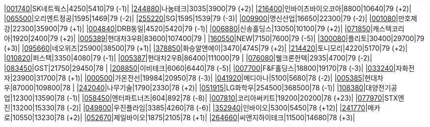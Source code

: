 |[001740](https://finance.daum.net/quotes/A001740)|SK네트웍스|4250|5410|79 (-1)|
|[244880](https://finance.daum.net/quotes/A244880)|나눔테크|3035|3900|79 (+2)|
|[216400](https://finance.daum.net/quotes/A216400)|인바이츠바이오코아|8800|10640|79 (+2)|
|[065500](https://finance.daum.net/quotes/A065500)|오리엔트정공|1595|1469|79 (-2)|
|[255220](https://finance.daum.net/quotes/A255220)|SG|1595|1539|79 (-3)|
|[009900](https://finance.daum.net/quotes/A009900)|명신산업|16650|22300|79 (-2)|
|[001080](https://finance.daum.net/quotes/A001080)|만호제강|22300|35900|79 (+1)|
|[004840](https://finance.daum.net/quotes/A004840)|DRB동일|4520|5420|79 (-1)|
|[006880](https://finance.daum.net/quotes/A006880)|신송홀딩스|13050|10100|79 (+2)|
|[071850](https://finance.daum.net/quotes/A071850)|캐스텍코리아|1920|2400|79 (+2)|
|[005389](https://finance.daum.net/quotes/A005389)|현대차3우B|83600|107400|79 |
|[160550](https://finance.daum.net/quotes/A160550)|NEW|7150|7600|79 (-5)|
|[300080](https://finance.daum.net/quotes/A300080)|플리토|30400|29700|79 (+3)|
|[095660](https://finance.daum.net/quotes/A095660)|네오위즈|25900|38500|79 (+1)|
|[378850](https://finance.daum.net/quotes/A378850)|화승알앤에이|3470|4745|79 (+2)|
|[214420](https://finance.daum.net/quotes/A214420)|토니모리|4220|5170|79 (+2)|
|[010820](https://finance.daum.net/quotes/A010820)|퍼스텍|3350|4080|79 (-1)|
|[005387](https://finance.daum.net/quotes/A005387)|현대차2우B|86400|111000|79 |
|[076080](https://finance.daum.net/quotes/A076080)|웰크론한텍|2935|4700|79 (-2)|
|[083450](https://finance.daum.net/quotes/A083450)|GST|21750|29450|78 |
|[208850](https://finance.daum.net/quotes/A208850)|이비테크|6060|6440|78 (-5)|
|[007700](https://finance.daum.net/quotes/A007700)|F&F홀딩스|18800|19170|78 (-3)|
|[033240](https://finance.daum.net/quotes/A033240)|자화전자|23900|31700|78 (+1)|
|[000500](https://finance.daum.net/quotes/A000500)|가온전선|19984|20950|78 (-3)|
|[041920](https://finance.daum.net/quotes/A041920)|메디아나|5100|5680|78 (-2)|
|[005385](https://finance.daum.net/quotes/A005385)|현대차우|87000|109800|78 |
|[242040](https://finance.daum.net/quotes/A242040)|나무기술|1790|2330|78 (+2)|
|[051915](https://finance.daum.net/quotes/A051915)|LG화학우|254500|368500|78 (-1)|
|[108380](https://finance.daum.net/quotes/A108380)|대양전기공업|12300|13590|78 (-1)|
|[058450](https://finance.daum.net/quotes/A058450)|엔터파트너즈|604|892|78 (-8)|
|[007810](https://finance.daum.net/quotes/A007810)|코리아써키트|19200|20200|78 (+23)|
|[077970](https://finance.daum.net/quotes/A077970)|STX엔진|13200|15330|78 (-2)|
|[049800](https://finance.daum.net/quotes/A049800)|우진플라임|3385|4260|78 (-6)|
|[352940](https://finance.daum.net/quotes/A352940)|인바이오|5300|5450|78 (+12)|
|[241770](https://finance.daum.net/quotes/A241770)|메카로|10550|13230|78 (+2)|
|[052670](https://finance.daum.net/quotes/A052670)|제일바이오|1875|2105|78 (+1)|
|[264660](https://finance.daum.net/quotes/A264660)|씨앤지하이테크|11500|14680|78 (+3)|